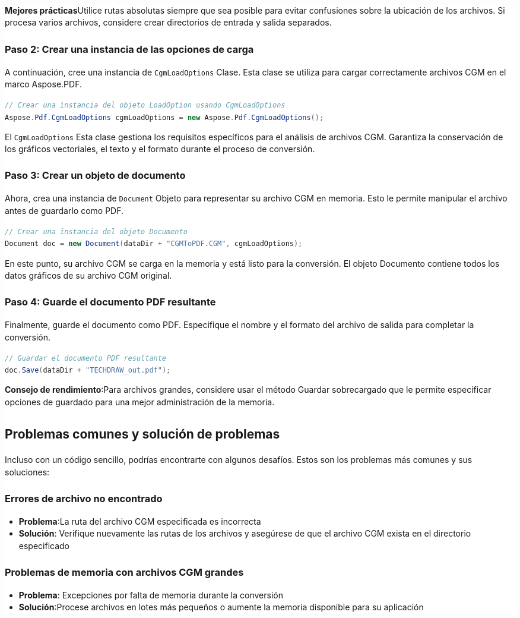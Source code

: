 **Mejores prácticas**Utilice rutas absolutas siempre que sea posible para evitar confusiones sobre la ubicación de los archivos. Si procesa varios archivos, considere crear directorios de entrada y salida separados.

### Paso 2: Crear una instancia de las opciones de carga

A continuación, cree una instancia de `CgmLoadOptions` Clase. Esta clase se utiliza para cargar correctamente archivos CGM en el marco Aspose.PDF.

```csharp
// Crear una instancia del objeto LoadOption usando CgmLoadOptions
Aspose.Pdf.CgmLoadOptions cgmLoadOptions = new Aspose.Pdf.CgmLoadOptions();
```

El `CgmLoadOptions` Esta clase gestiona los requisitos específicos para el análisis de archivos CGM. Garantiza la conservación de los gráficos vectoriales, el texto y el formato durante el proceso de conversión.

### Paso 3: Crear un objeto de documento

Ahora, crea una instancia de `Document` Objeto para representar su archivo CGM en memoria. Esto le permite manipular el archivo antes de guardarlo como PDF.

```csharp
// Crear una instancia del objeto Documento
Document doc = new Document(dataDir + "CGMToPDF.CGM", cgmLoadOptions);
```

En este punto, su archivo CGM se carga en la memoria y está listo para la conversión. El objeto Documento contiene todos los datos gráficos de su archivo CGM original.

### Paso 4: Guarde el documento PDF resultante

Finalmente, guarde el documento como PDF. Especifique el nombre y el formato del archivo de salida para completar la conversión.

```csharp
// Guardar el documento PDF resultante
doc.Save(dataDir + "TECHDRAW_out.pdf");
```

**Consejo de rendimiento**:Para archivos grandes, considere usar el método Guardar sobrecargado que le permite especificar opciones de guardado para una mejor administración de la memoria.

## Problemas comunes y solución de problemas

Incluso con un código sencillo, podrías encontrarte con algunos desafíos. Estos son los problemas más comunes y sus soluciones:

### Errores de archivo no encontrado
- **Problema**:La ruta del archivo CGM especificada es incorrecta
- **Solución**: Verifique nuevamente las rutas de los archivos y asegúrese de que el archivo CGM exista en el directorio especificado

### Problemas de memoria con archivos CGM grandes
- **Problema**: Excepciones por falta de memoria durante la conversión
- **Solución**:Procese archivos en lotes más pequeños o aumente la memoria disponible para su aplicación
